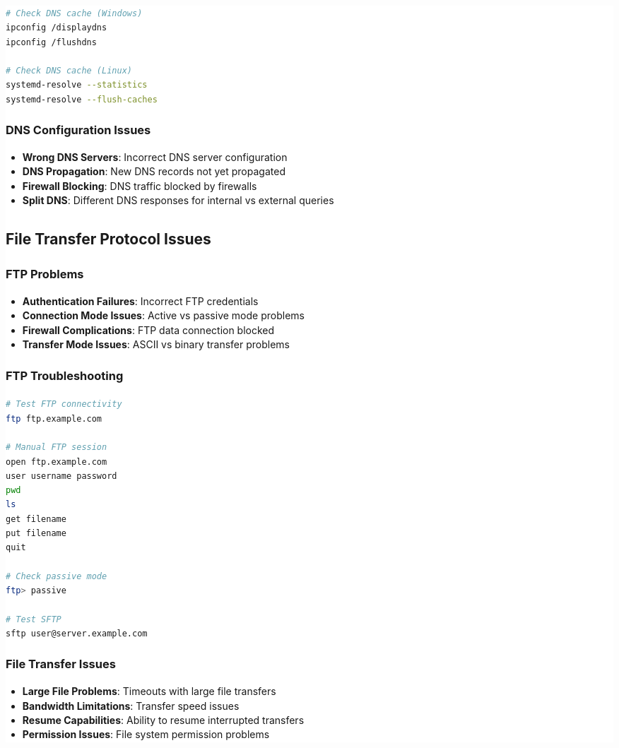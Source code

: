 ```bash
# Check DNS cache (Windows)
ipconfig /displaydns
ipconfig /flushdns

# Check DNS cache (Linux)
systemd-resolve --statistics
systemd-resolve --flush-caches
```

### DNS Configuration Issues
- **Wrong DNS Servers**: Incorrect DNS server configuration
- **DNS Propagation**: New DNS records not yet propagated
- **Firewall Blocking**: DNS traffic blocked by firewalls
- **Split DNS**: Different DNS responses for internal vs external queries

## File Transfer Protocol Issues

### FTP Problems
- **Authentication Failures**: Incorrect FTP credentials
- **Connection Mode Issues**: Active vs passive mode problems
- **Firewall Complications**: FTP data connection blocked
- **Transfer Mode Issues**: ASCII vs binary transfer problems

### FTP Troubleshooting
```bash
# Test FTP connectivity
ftp ftp.example.com

# Manual FTP session
open ftp.example.com
user username password
pwd
ls
get filename
put filename
quit

# Check passive mode
ftp> passive

# Test SFTP
sftp user@server.example.com
```

### File Transfer Issues
- **Large File Problems**: Timeouts with large file transfers
- **Bandwidth Limitations**: Transfer speed issues
- **Resume Capabilities**: Ability to resume interrupted transfers
- **Permission Issues**: File system permission problems
